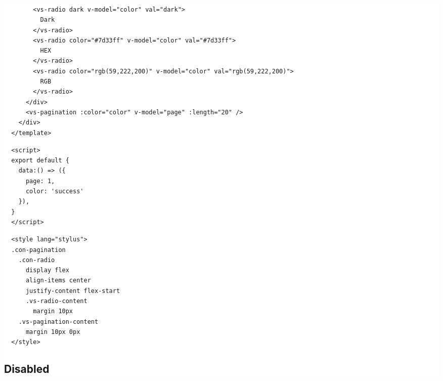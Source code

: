   ```html{4}
          <vs-radio dark v-model="color" val="dark">
            Dark
          </vs-radio>
          <vs-radio color="#7d33ff" v-model="color" val="#7d33ff">
            HEX
          </vs-radio>
          <vs-radio color="rgb(59,222,200)" v-model="color" val="rgb(59,222,200)">
            RGB
          </vs-radio>
        </div>
        <vs-pagination :color="color" v-model="page" :length="20" />
      </div>
    </template>
  ```

</div>

<div slot="script">

  ```html{4,5}
    <script>
    export default {
      data:() => ({
        page: 1,
        color: 'success'
      }),
    }
    </script>
  ```

</div>

<div slot="style">

  ```stylus
    <style lang="stylus">
    .con-pagination
      .con-radio
        display flex
        align-items center
        justify-content flex-start
        .vs-radio-content
          margin 10px
      .vs-pagination-content
        margin 10px 0px
    </style>
  ```

</div>

</card>

<card>

## Disabled
